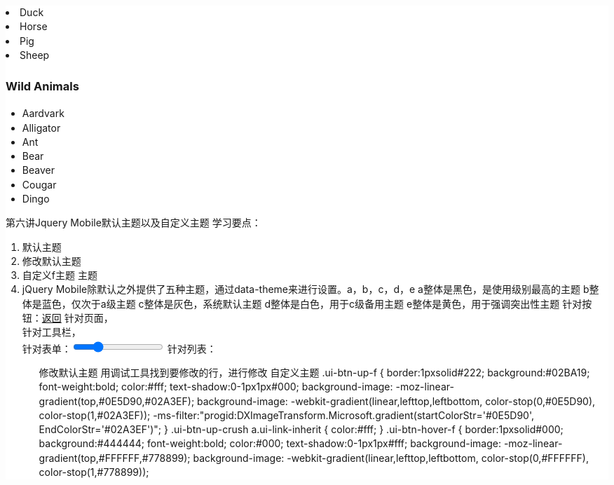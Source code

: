 <li><ahref="#">Duck</a></li>
<li><ahref="#">Horse</a></li>
<li><ahref="#">Pig</a></li>
<li><ahref="#">Sheep</a></li>
</ul>
</div>
<div data-role="collapsible" data-theme="b" data-content-theme="d" data-inset="false">
<h3>Wild Animals</h3>
<ul data-role="listview">
<li><ahref="#">Aardvark</a></li>
<li><ahref="#">Alligator</a></li>
<li><ahref="#">Ant</a></li>
<li><ahref="#">Bear</a></li>
<li><ahref="#">Beaver</a></li>
<li><ahref="#">Cougar</a></li>
<li><ahref="#">Dingo</a></li>
</ul>
</div>

第六讲Jquery Mobile默认主题以及自定义主题
学习要点：
1. 默认主题
2. 修改默认主题
3. 自定义f主题
主题
1. jQuery Mobile除默认之外提供了五种主题，通过data-theme来进行设置。a，b，c，d，e 
a整体是黑色，是使用级别最高的主题
b整体是蓝色，仅次于a级主题
c整体是灰色，系统默认主题
d整体是白色，用于c级备用主题
e整体是黄色，用于强调突出性主题
针对按钮：<a href="index.html" data-icon="back" data-theme="c">返回</a>
针对页面，<div data-role="page" id="home" data-theme="a">
针对工具栏，<div data-role="header" data-theme="b">
针对表单：<input type="range" name="slider-2" id="slider-2" value="25" min="0" max="100" data-theme="b"/>
针对列表：<ul data-role="listview" data-inset="true" data-theme="a">
修改默认主题
用调试工具找到要修改的行，进行修改
自定义主题
.ui-btn-up-f {
border:1pxsolid#222;
background:#02BA19;
font-weight:bold;
color:#fff;
text-shadow:0-1px1px#000;
background-image: -moz-linear-gradient(top,#0E5D90,#02A3EF);
background-image: -webkit-gradient(linear,lefttop,leftbottom, color-stop(0,#0E5D90), color-stop(1,#02A3EF));
      -ms-filter:"progid:DXImageTransform.Microsoft.gradient(startColorStr='#0E5D90', EndColorStr='#02A3EF')";
}
.ui-btn-up-crush a.ui-link-inherit {
color:#fff;
}
.ui-btn-hover-f {
border:1pxsolid#000;
background:#444444;
font-weight:bold;
color:#000;
text-shadow:0-1px1px#fff;
background-image: -moz-linear-gradient(top,#FFFFFF,#778899);
background-image: -webkit-gradient(linear,lefttop,leftbottom, color-stop(0,#FFFFFF), color-stop(1,#778899));